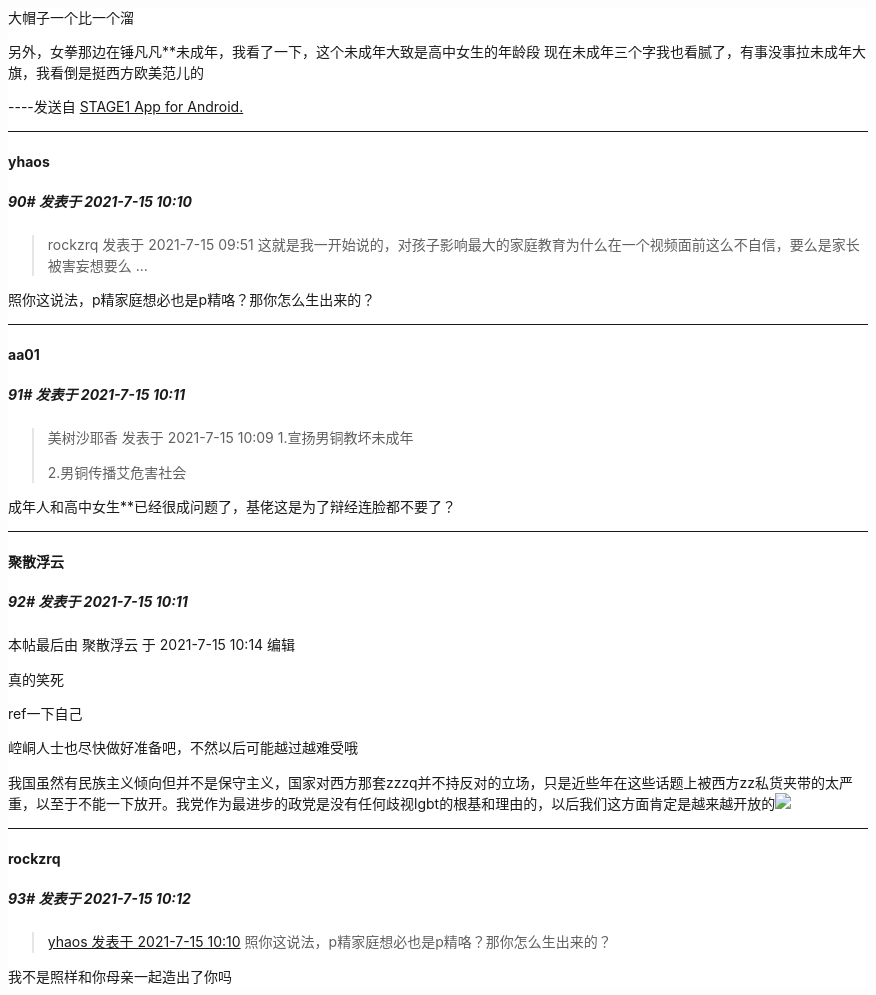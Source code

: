 大帽子一个比一个溜

另外，女拳那边在锤凡凡**未成年，我看了一下，这个未成年大致是高中女生的年龄段
现在未成年三个字我也看腻了，有事没事拉未成年大旗，我看倒是挺西方欧美范儿的


----发送自 [STAGE1 App for Android.](http://stage1.5j4m.com/?1.37)


-----

####  yhaos  
##### 90#       发表于 2021-7-15 10:10


<blockquote>rockzrq 发表于 2021-7-15 09:51
这就是我一开始说的，对孩子影响最大的家庭教育为什么在一个视频面前这么不自信，要么是家长被害妄想要么 ...</blockquote>
照你这说法，p精家庭想必也是p精咯？那你怎么生出来的？




-----

####  aa01  
##### 91#       发表于 2021-7-15 10:11


<blockquote>美树沙耶香 发表于 2021-7-15 10:09
1.宣扬男铜教坏未成年


2.男铜传播艾危害社会</blockquote>
成年人和高中女生**已经很成问题了，基佬这是为了辩经连脸都不要了？


-----

####  聚散浮云  
##### 92#       发表于 2021-7-15 10:11


 本帖最后由 聚散浮云 于 2021-7-15 10:14 编辑 

真的笑死

ref一下自己

崆峒人士也尽快做好准备吧，不然以后可能越过越难受哦

我国虽然有民族主义倾向但并不是保守主义，国家对西方那套zzzq并不持反对的立场，只是近些年在这些话题上被西方zz私货夹带的太严重，以至于不能一下放开。我党作为最进步的政党是没有任何歧视lgbt的根基和理由的，以后我们这方面肯定是越来越开放的<img src="https://static.saraba1st.com/image/smiley/face2017/037.png" referrerpolicy="no-referrer">


-----

####  rockzrq  
##### 93#       发表于 2021-7-15 10:12


<blockquote><a href="httphttps://bbs.saraba1st.com/2b/forum.php?mod=redirect&amp;goto=findpost&amp;pid=51964784&amp;ptid=2015501" target="_blank">yhaos 发表于 2021-7-15 10:10</a>
照你这说法，p精家庭想必也是p精咯？那你怎么生出来的？</blockquote>
我不是照样和你母亲一起造出了你吗
